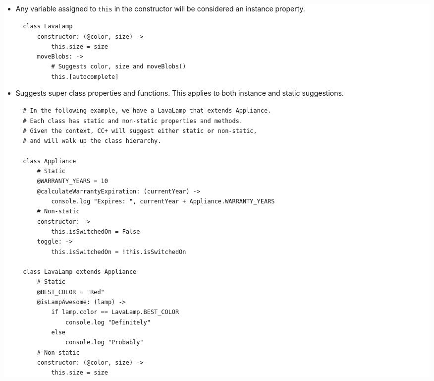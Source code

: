 * Any variable assigned to `this` in the constructor will be considered an instance property.

		class LavaLamp
			constructor: (@color, size) ->
				this.size = size
			moveBlobs: ->
				# Suggests color, size and moveBlobs()
				this.[autocomplete]

* Suggests super class properties and functions. This applies to both instance and static suggestions.

		# In the following example, we have a LavaLamp that extends Appliance.
		# Each class has static and non-static properties and methods.
		# Given the context, CC+ will suggest either static or non-static,
		# and will walk up the class hierarchy.

		class Appliance
			# Static
			@WARRANTY_YEARS = 10
			@calculateWarrantyExpiration: (currentYear) ->
				console.log "Expires: ", currentYear + Appliance.WARRANTY_YEARS
			# Non-static
			constructor: ->
				this.isSwitchedOn = False
			toggle: ->
				this.isSwitchedOn = !this.isSwitchedOn

		class LavaLamp extends Appliance
			# Static
			@BEST_COLOR = "Red"
			@isLampAwesome: (lamp) ->
				if lamp.color == LavaLamp.BEST_COLOR
					console.log "Definitely"
				else
					console.log "Probably"
			# Non-static
			constructor: (@color, size) ->
				this.size = size
